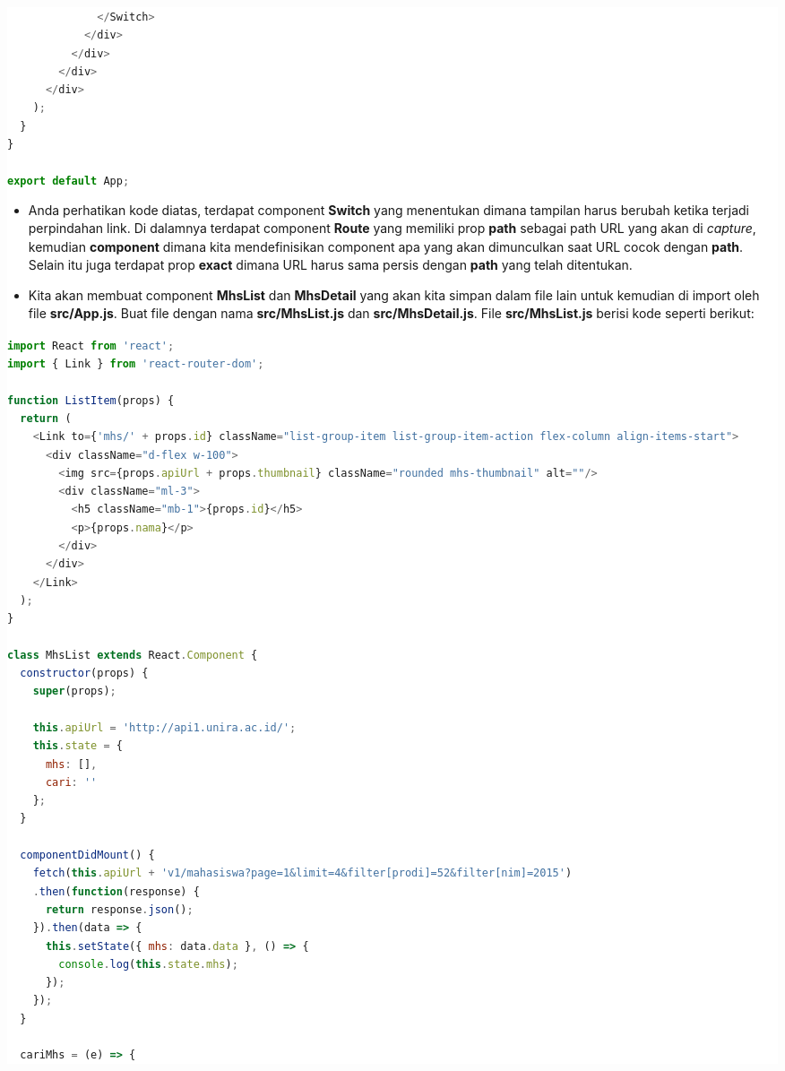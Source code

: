 ```js
              </Switch>
            </div>
          </div>
        </div>
      </div>
    );
  }
}

export default App;
```

* Anda perhatikan kode diatas, terdapat component __Switch__ yang menentukan dimana tampilan harus berubah ketika terjadi perpindahan link. Di dalamnya terdapat component __Route__ yang memiliki prop __path__ sebagai path URL yang akan di _capture_, kemudian __component__ dimana kita mendefinisikan component apa yang akan dimunculkan saat URL cocok dengan __path__. Selain itu juga terdapat prop __exact__ dimana URL harus sama persis dengan __path__ yang telah ditentukan.

* Kita akan membuat component __MhsList__ dan __MhsDetail__ yang akan kita simpan dalam file lain untuk kemudian di import oleh file __src/App.js__. Buat file dengan nama __src/MhsList.js__ dan __src/MhsDetail.js__. File __src/MhsList.js__ berisi kode seperti berikut:

```js
import React from 'react';
import { Link } from 'react-router-dom';

function ListItem(props) {
  return (
    <Link to={'mhs/' + props.id} className="list-group-item list-group-item-action flex-column align-items-start">
      <div className="d-flex w-100">
        <img src={props.apiUrl + props.thumbnail} className="rounded mhs-thumbnail" alt=""/>
        <div className="ml-3">
          <h5 className="mb-1">{props.id}</h5>
          <p>{props.nama}</p>
        </div>
      </div>
    </Link>
  );
}

class MhsList extends React.Component {
  constructor(props) {
    super(props);
    
    this.apiUrl = 'http://api1.unira.ac.id/';
    this.state = { 
      mhs: [],
      cari: ''
    };
  }

  componentDidMount() {
    fetch(this.apiUrl + 'v1/mahasiswa?page=1&limit=4&filter[prodi]=52&filter[nim]=2015')
    .then(function(response) {
      return response.json();
    }).then(data => {
      this.setState({ mhs: data.data }, () => {
        console.log(this.state.mhs);
      });
    });
  }

  cariMhs = (e) => {
```